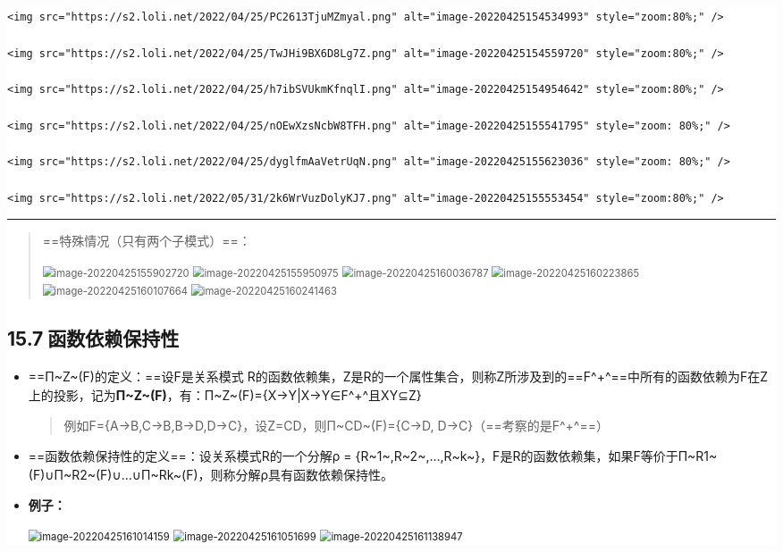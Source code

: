     <img src="https://s2.loli.net/2022/04/25/PC2613TjuMZmyal.png" alt="image-20220425154534993" style="zoom:80%;" />

    <img src="https://s2.loli.net/2022/04/25/TwJHi9BX6D8Lg7Z.png" alt="image-20220425154559720" style="zoom:80%;" />

    <img src="https://s2.loli.net/2022/04/25/h7ibSVUkmKfnqlI.png" alt="image-20220425154954642" style="zoom:80%;" />

    <img src="https://s2.loli.net/2022/04/25/nOEwXzsNcbW8TFH.png" alt="image-20220425155541795" style="zoom: 80%;" />

    <img src="https://s2.loli.net/2022/04/25/dyglfmAaVetrUqN.png" alt="image-20220425155623036" style="zoom: 80%;" />

    <img src="https://s2.loli.net/2022/05/31/2k6WrVuzDolyKJ7.png" alt="image-20220425155553454" style="zoom:80%;" />

----

> ==特殊情况（只有两个子模式）==：
>
> <img src="https://s2.loli.net/2022/04/25/A5p4T9EfUoG1IWh.png" alt="image-20220425155902720" style="zoom:80%;" />
>
> <img src="https://s2.loli.net/2022/04/25/AuR1ZMPwoak9WeG.png" alt="image-20220425155950975" style="zoom:80%;" />
>
> <img src="https://s2.loli.net/2022/04/25/woP8IJCkZ9chieF.png" alt="image-20220425160036787" style="zoom: 80%;" />
>
> <img src="https://s2.loli.net/2022/04/25/hP6KGEtWgXnMJov.png" alt="image-20220425160223865" style="zoom:80%;" />
>
> <img src="https://s2.loli.net/2022/04/25/tlIirfqhawMRQek.png" alt="image-20220425160107664" style="zoom:80%;" />
>
> <img src="https://s2.loli.net/2022/04/25/eO4lZwEg8jhoXQC.png" alt="image-20220425160241463" style="zoom:80%;" />



## 15.7  函数依赖保持性

- ==Π~Z~(F)的定义：==设F是关系模式 R的函数依赖集，Z是R的一个属性集合，则称Z所涉及到的==F^+^==中所有的函数依赖为F在Z上的投影，记为**Π~Z~(F)**，有：Π~Z~(F)={X→Y|X→Y∈F^+^且XY⊆Z}

    > 例如F={A→B,C→B,B→D,D→C}，设Z=CD，则Π~CD~(F)={C→D,  D→C}（==考察的是F^+^==）

- ==函数依赖保持性的定义==：设关系模式R的一个分解ρ = {R~1~,R~2~,…,R~k~}，F是R的函数依赖集，如果F等价于Π~R1~(F)∪Π~R2~(F)∪…∪Π~Rk~(F)，则称分解ρ具有函数依赖保持性。

- **例子：**

    <img src="https://s2.loli.net/2022/04/25/a4Io1rjNhXJuHnO.png" alt="image-20220425161014159" style="zoom:80%;" />

    <img src="https://s2.loli.net/2022/04/25/9EKBxPi2UXthy6H.png" alt="image-20220425161051699" style="zoom:80%;" />

    <img src="https://s2.loli.net/2022/04/25/Xprh7kqT6Mlj4BU.png" alt="image-20220425161138947" style="zoom:80%;" />

